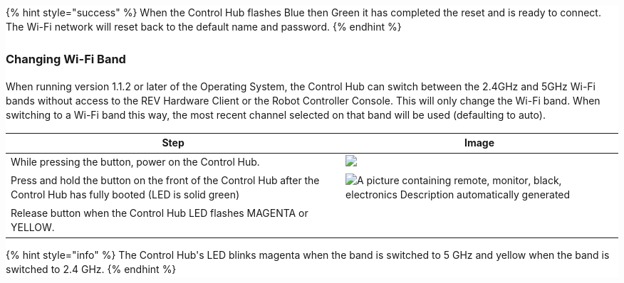 {% hint style="success" %}
When the Control Hub flashes Blue then Green it has completed the reset and is ready to connect. The Wi-Fi network will reset back to the default name and password.
{% endhint %}

### Changing Wi-Fi Band

When running version 1.1.2 or later of the Operating System, the Control Hub can switch between the 2.4GHz and 5GHz Wi-Fi bands without access to the REV Hardware Client or the Robot Controller Console. This will only change the Wi-Fi band. When switching to a Wi-Fi band this way, the most recent channel selected on that band will be used (defaulting to auto).



| Step                                                                                                                  | Image                                                                                                                                                                                                                                                                                                                                                                      |
| --------------------------------------------------------------------------------------------------------------------- | -------------------------------------------------------------------------------------------------------------------------------------------------------------------------------------------------------------------------------------------------------------------------------------------------------------------------------------------------------------------------- |
| While pressing the button, power on the Control Hub.                                                                  | ![](https://2589213514-files.gitbook.io/\~/files/v0/b/gitbook-legacy-files/o/assets%2Fftc-control-system%2F-M8MwLCHioGUmBeHgdmq%2F-M8N18gSDiif0kH2u05j%2F59.png?generation=1590614868035362\&alt=media)                                                                                                                                                                    |
| Press and hold the button on the front of the Control Hub after the Control Hub has fully booted (LED is solid green) | ![A picture containing remote, monitor, black, electronics&#xA;&#xA;Description automatically generated](https://2589213514-files.gitbook.io/\~/files/v0/b/gitbook-legacy-files/o/assets%2F-M4\_pJHI8HTuZFQTNfcy%2F-MIye5\_C5oSoi2e84W9b%2F-MIym3ENg0UyQJ60AUhH%2FControl%20Hub%20with%205%20second%20blink%202.svg?alt=media\&token=3b8fa3ab-3810-42a1-b48d-78a3125e14ea) |
| Release button when the Control Hub LED flashes MAGENTA or YELLOW.                                                    |                                                                                                                                                                                                                                                                                                                                                                            |

{% hint style="info" %}
The Control Hub's LED blinks magenta when the band is switched to 5 GHz and yellow when the band is switched to 2.4 GHz.
{% endhint %}
